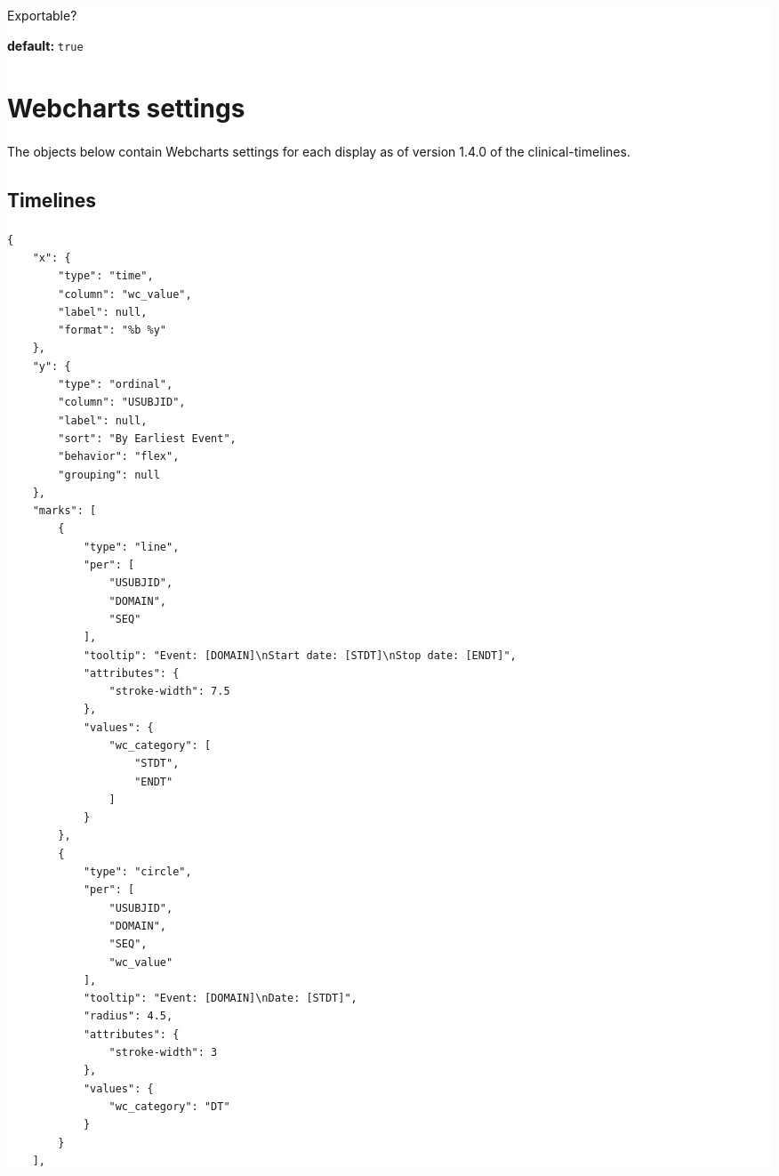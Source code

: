 Exportable?

**default:** `true`

# Webcharts settings
The objects below contain Webcharts settings for each display as of version 1.4.0 of the clinical-timelines.

## Timelines
```
{
    "x": {
        "type": "time",
        "column": "wc_value",
        "label": null,
        "format": "%b %y"
    },
    "y": {
        "type": "ordinal",
        "column": "USUBJID",
        "label": null,
        "sort": "By Earliest Event",
        "behavior": "flex",
        "grouping": null
    },
    "marks": [
        {
            "type": "line",
            "per": [
                "USUBJID",
                "DOMAIN",
                "SEQ"
            ],
            "tooltip": "Event: [DOMAIN]\nStart date: [STDT]\nStop date: [ENDT]",
            "attributes": {
                "stroke-width": 7.5
            },
            "values": {
                "wc_category": [
                    "STDT",
                    "ENDT"
                ]
            }
        },
        {
            "type": "circle",
            "per": [
                "USUBJID",
                "DOMAIN",
                "SEQ",
                "wc_value"
            ],
            "tooltip": "Event: [DOMAIN]\nDate: [STDT]",
            "radius": 4.5,
            "attributes": {
                "stroke-width": 3
            },
            "values": {
                "wc_category": "DT"
            }
        }
    ],
```